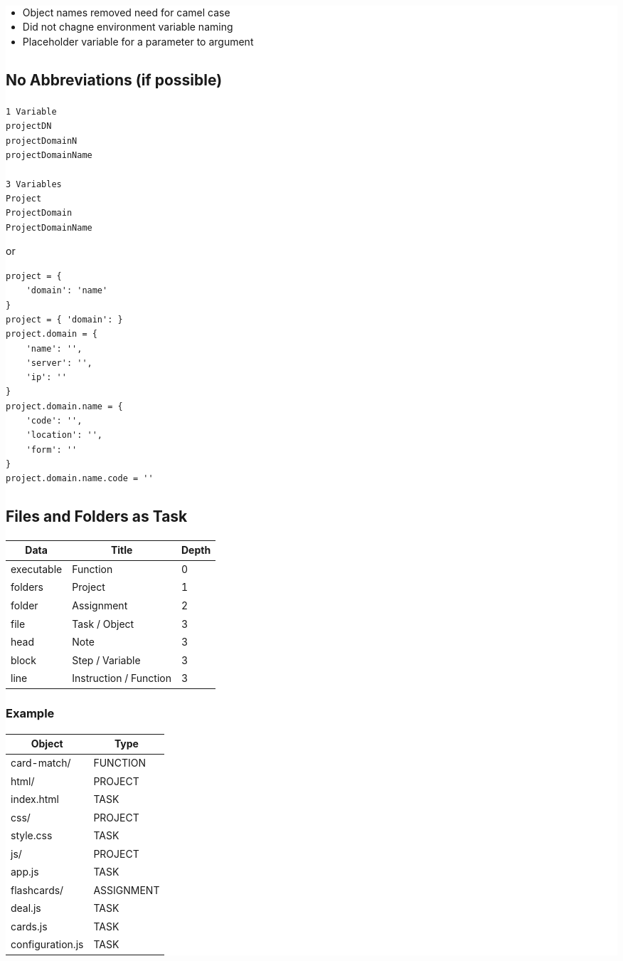 * Object names removed need for camel case
* Did not chagne environment variable naming
* Placeholder variable for a parameter to argument

## No Abbreviations (if possible)

```
1 Variable
projectDN
projectDomainN
projectDomainName

3 Variables
Project
ProjectDomain
ProjectDomainName
```

or

```
project = {
    'domain': 'name'
}
project = { 'domain': }
project.domain = {
    'name': '',
    'server': '',
    'ip': ''
}
project.domain.name = {
    'code': '',
    'location': '',
    'form': ''
}
project.domain.name.code = ''
```

## Files and Folders as Task

Data       | Title                  | Depth
-----------|------------------------|--------
executable | Function               | 0
folders    | Project                | 1
folder     | Assignment             | 2
file       | Task / Object          | 3
head       | Note                   | 3
block      | Step / Variable        | 3
line       | Instruction / Function | 3

### Example

Object            |  Type
------------------|----------------
card-match/       |  FUNCTION
html/             |  PROJECT
index.html        |  TASK   
css/              |  PROJECT
style.css         |  TASK
js/               |  PROJECT
app.js            |  TASK
flashcards/       |  ASSIGNMENT       
deal.js           |  TASK
cards.js          |  TASK
configuration.js  |  TASK